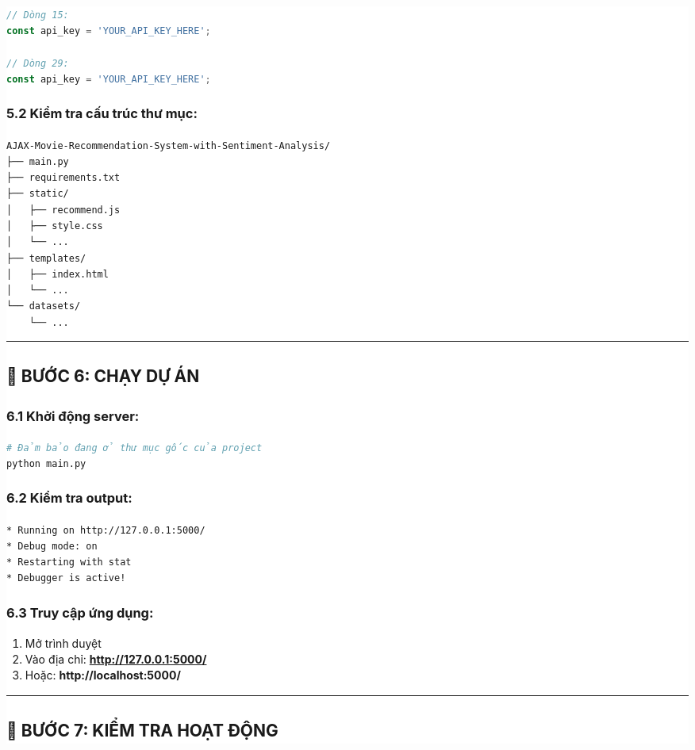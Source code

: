 ```javascript
// Dòng 15:
const api_key = 'YOUR_API_KEY_HERE';

// Dòng 29:
const api_key = 'YOUR_API_KEY_HERE';
```

### **5.2 Kiểm tra cấu trúc thư mục:**
```
AJAX-Movie-Recommendation-System-with-Sentiment-Analysis/
├── main.py
├── requirements.txt
├── static/
│   ├── recommend.js
│   ├── style.css
│   └── ...
├── templates/
│   ├── index.html
│   └── ...
└── datasets/
    └── ...
```

---

## 🚀 **BƯỚC 6: CHẠY DỰ ÁN**

### **6.1 Khởi động server:**
```bash
# Đảm bảo đang ở thư mục gốc của project
python main.py
```

### **6.2 Kiểm tra output:**
```
* Running on http://127.0.0.1:5000/
* Debug mode: on
* Restarting with stat
* Debugger is active!
```

### **6.3 Truy cập ứng dụng:**
1. Mở trình duyệt
2. Vào địa chỉ: **http://127.0.0.1:5000/**
3. Hoặc: **http://localhost:5000/**

---

## 🎯 **BƯỚC 7: KIỂM TRA HOẠT ĐỘNG**
